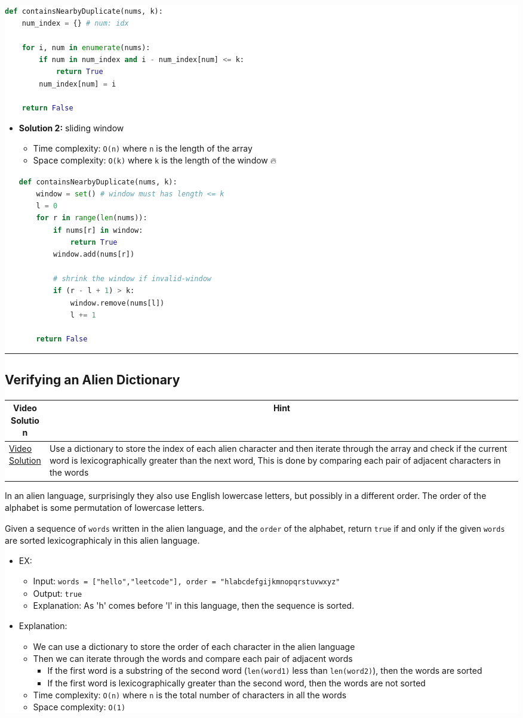   ```py
  def containsNearbyDuplicate(nums, k):
      num_index = {} # num: idx

      for i, num in enumerate(nums):
          if num in num_index and i - num_index[num] <= k:
              return True
          num_index[num] = i

      return False
  ```

- **Solution 2:** sliding window

  - Time complexity: `O(n)` where `n` is the length of the array
  - Space complexity: `O(k)` where `k` is the length of the window 🔥

  ```py
  def containsNearbyDuplicate(nums, k):
      window = set() # window must has length <= k
      l = 0
      for r in range(len(nums)):
          if nums[r] in window:
              return True
          window.add(nums[r])

          # shrink the window if invalid-window
          if (r - l + 1) > k:
              window.remove(nums[l])
              l += 1

      return False
  ```

---

## Verifying an Alien Dictionary

| Video Solution                                                | Hint                                                                                                                                                                                                                                                  |
| ------------------------------------------------------------- | ----------------------------------------------------------------------------------------------------------------------------------------------------------------------------------------------------------------------------------------------------- |
| [Video Solution](https://www.youtube.com/watch?v=ypn0aZ0nrL4) | Use a dictionary to store the index of each alien character and then iterate through the array and check if the current word is lexicographically greater than the next word, This is done by comparing each pair of adjacent characters in the words |

In an alien language, surprisingly they also use English lowercase letters, but possibly in a different order. The order of the alphabet is some permutation of lowercase letters.

Given a sequence of `words` written in the alien language, and the `order` of the alphabet, return `true` if and only if the given `words` are sorted lexicographicaly in this alien language.

- EX:

  - Input: `words = ["hello","leetcode"], order = "hlabcdefgijkmnopqrstuvwxyz"`
  - Output: `true`
  - Explanation: As 'h' comes before 'l' in this language, then the sequence is sorted.

- Explanation:
  - We can use a dictionary to store the order of each character in the alien language
  - Then we can iterate through the words and compare each pair of adjacent words
    - If the first word is a substring of the second word (`len(word1)` less than `len(word2)`), then the words are sorted
    - If the first word is lexicographically greater than the second word, then the words are not sorted
  - Time complexity: `O(n)` where `n` is the total number of characters in all the words
  - Space complexity: `O(1)`
